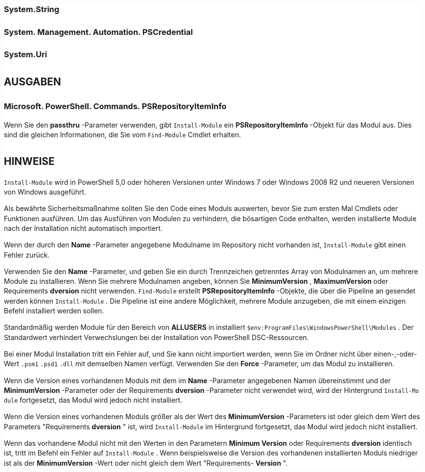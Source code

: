 ### System.String

### System. Management. Automation. PSCredential

### System.Uri

## AUSGABEN

### Microsoft. PowerShell. Commands. PSRepositoryItemInfo

Wenn Sie den **passthru** -Parameter verwenden, gibt `Install-Module` ein **PSRepositoryItemInfo** -Objekt für das Modul aus. Dies sind die gleichen Informationen, die Sie vom `Find-Module` Cmdlet erhalten.

## HINWEISE

`Install-Module` wird in PowerShell 5,0 oder höheren Versionen unter Windows 7 oder Windows 2008 R2 und neueren Versionen von Windows ausgeführt.

Als bewährte Sicherheitsmaßnahme sollten Sie den Code eines Moduls auswerten, bevor Sie zum ersten Mal Cmdlets oder Funktionen ausführen. Um das Ausführen von Modulen zu verhindern, die bösartigen Code enthalten, werden installierte Module nach der Installation nicht automatisch importiert.

Wenn der durch den **Name** -Parameter angegebene Modulname im Repository nicht vorhanden ist, `Install-Module` gibt einen Fehler zurück.

Verwenden Sie den **Name** -Parameter, und geben Sie ein durch Trennzeichen getrenntes Array von Modulnamen an, um mehrere Module zu installieren. Wenn Sie mehrere Modulnamen angeben, können Sie **MinimumVersion** , **MaximumVersion** oder Requirements **dversion** nicht verwenden. `Find-Module` erstellt **PSRepositoryItemInfo** -Objekte, die über die Pipeline an gesendet werden können `Install-Module` . Die Pipeline ist eine andere Möglichkeit, mehrere Module anzugeben, die mit einem einzigen Befehl installiert werden sollen.

Standardmäßig werden Module für den Bereich von **ALLUSERS** in installiert `$env:ProgramFiles\WindowsPowerShell\Modules` . Der Standardwert verhindert Verwechslungen bei der Installation von PowerShell DSC-Ressourcen.

Bei einer Modul Installation tritt ein Fehler auf, und Sie kann nicht importiert werden, wenn Sie im Ordner nicht über einen-,-oder-Wert `.psm1` `.psd1` `.dll` mit demselben Namen verfügt. Verwenden Sie den **Force** -Parameter, um das Modul zu installieren.

Wenn die Version eines vorhandenen Moduls mit dem im **Name** -Parameter angegebenen Namen übereinstimmt und der **MinimumVersion** -Parameter oder der Requirements **dversion** -Parameter nicht verwendet wird, wird der Hintergrund `Install-Module` fortgesetzt, das Modul wird jedoch nicht installiert.

Wenn die Version eines vorhandenen Moduls größer als der Wert des **MinimumVersion** -Parameters ist oder gleich dem Wert des Parameters "Requirements **dversion** " ist, wird `Install-Module` im Hintergrund fortgesetzt, das Modul wird jedoch nicht installiert.

Wenn das vorhandene Modul nicht mit den Werten in den Parametern **Minimum Version** oder Requirements **dversion** identisch ist, tritt im Befehl ein Fehler auf `Install-Module` . Wenn beispielsweise die Version des vorhandenen installierten Moduls niedriger ist als der **MinimumVersion** -Wert oder nicht gleich dem Wert "Requirements- **Version** ".
